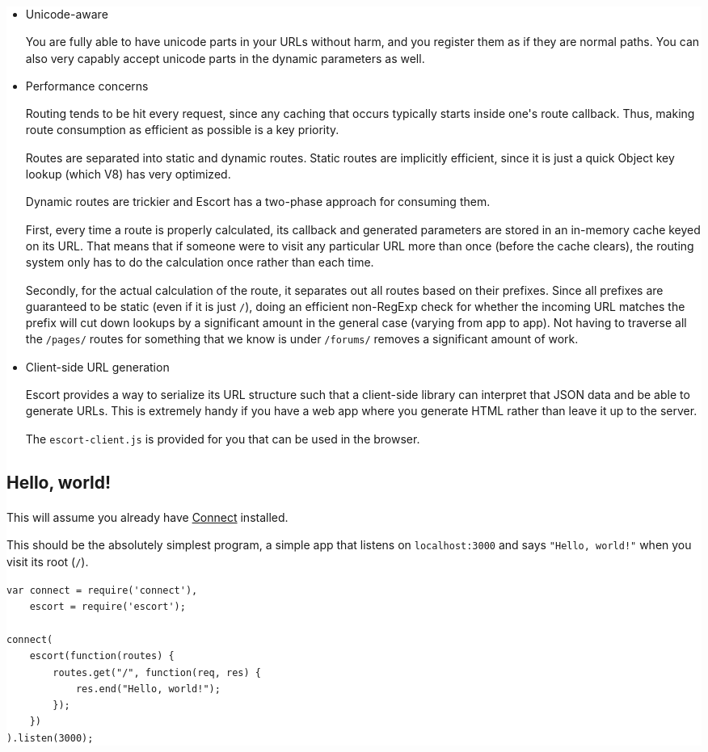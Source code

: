  * Unicode-aware
  
    You are fully able to have unicode parts in your URLs without harm, and you register them as if they are normal
    paths. You can also very capably accept unicode parts in the dynamic parameters as well.
    
  * Performance concerns
    
    Routing tends to be hit every request, since any caching that occurs typically starts inside one's route callback.
    Thus, making route consumption as efficient as possible is a key priority.
    
    Routes are separated into static and dynamic routes. Static routes are implicitly efficient,
    since it is just a quick Object key lookup (which V8) has very optimized.
    
    Dynamic routes are trickier and Escort has a two-phase approach for consuming them.
    
    First, every time a route is properly calculated, its callback and generated parameters are stored in an in-memory
    cache keyed on its URL. That means that if someone were to visit any particular URL more than once (before the
    cache clears), the routing system only has to do the calculation once rather than each time.
    
    Secondly, for the actual calculation of the route, it separates out all routes based on their prefixes. Since all
    prefixes are guaranteed to be static (even if it is just `/`), doing an efficient non-RegExp check for whether the
    incoming URL matches the prefix will cut down lookups by a significant amount in the general case (varying from app
    to app). Not having to traverse all the `/pages/` routes for something that we know is under `/forums/` removes a
    significant amount of work.
  
  * Client-side URL generation
    
    Escort provides a way to serialize its URL structure such that a client-side library can interpret that JSON data
    and be able to generate URLs. This is extremely handy if you have a web app where you generate HTML rather than
    leave it up to the server.
    
    The `escort-client.js` is provided for you that can be used in the browser.

## Hello, world!
  
  This will assume you already have [Connect](https://github.com/senchalabs/connect) installed.
  
  This should be the absolutely simplest program, a simple app that listens on `localhost:3000` and says
  `"Hello, world!"` when you visit its root (`/`).
  
    var connect = require('connect'),
        escort = require('escort');
      
    connect(
        escort(function(routes) {
            routes.get("/", function(req, res) {
                res.end("Hello, world!");
            });
        })
    ).listen(3000);
